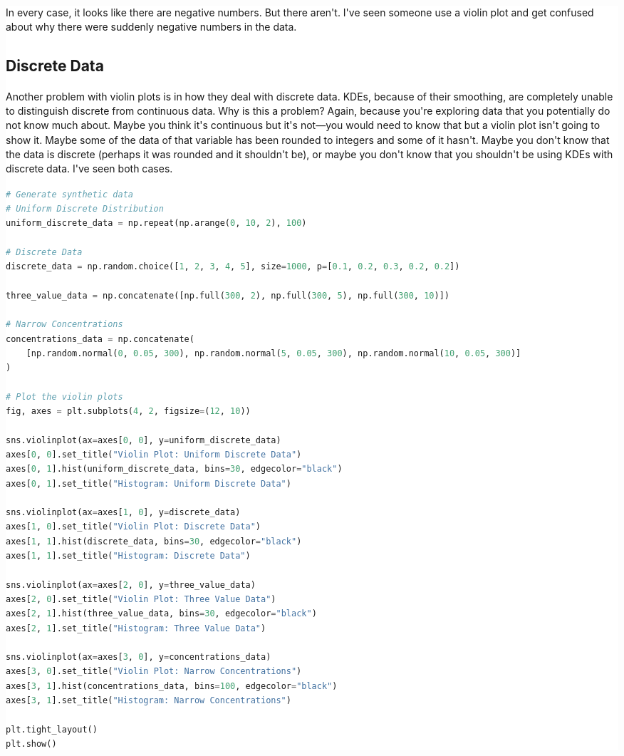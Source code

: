 

In every case, it looks like there are negative numbers. But there aren't. I've seen someone use a violin plot and get confused about why there were suddenly negative numbers in the data.

## Discrete Data

Another problem with violin plots is in how they deal with discrete data. KDEs, because of their smoothing, are completely unable to distinguish discrete from continuous data. Why is this a problem? Again, because you're exploring data that you potentially do not know much about. Maybe you think it's continuous but it's not—you would need to know that but a violin plot isn't going to show it. Maybe some of the data of that variable has been rounded to integers and some of it hasn't. Maybe you don't know that the data is discrete (perhaps it was rounded and it shouldn't be), or maybe you don't know that you shouldn't be using KDEs with discrete data. I've seen both cases.


```python
# Generate synthetic data
# Uniform Discrete Distribution
uniform_discrete_data = np.repeat(np.arange(0, 10, 2), 100)

# Discrete Data
discrete_data = np.random.choice([1, 2, 3, 4, 5], size=1000, p=[0.1, 0.2, 0.3, 0.2, 0.2])

three_value_data = np.concatenate([np.full(300, 2), np.full(300, 5), np.full(300, 10)])

# Narrow Concentrations
concentrations_data = np.concatenate(
    [np.random.normal(0, 0.05, 300), np.random.normal(5, 0.05, 300), np.random.normal(10, 0.05, 300)]
)

# Plot the violin plots
fig, axes = plt.subplots(4, 2, figsize=(12, 10))

sns.violinplot(ax=axes[0, 0], y=uniform_discrete_data)
axes[0, 0].set_title("Violin Plot: Uniform Discrete Data")
axes[0, 1].hist(uniform_discrete_data, bins=30, edgecolor="black")
axes[0, 1].set_title("Histogram: Uniform Discrete Data")

sns.violinplot(ax=axes[1, 0], y=discrete_data)
axes[1, 0].set_title("Violin Plot: Discrete Data")
axes[1, 1].hist(discrete_data, bins=30, edgecolor="black")
axes[1, 1].set_title("Histogram: Discrete Data")

sns.violinplot(ax=axes[2, 0], y=three_value_data)
axes[2, 0].set_title("Violin Plot: Three Value Data")
axes[2, 1].hist(three_value_data, bins=30, edgecolor="black")
axes[2, 1].set_title("Histogram: Three Value Data")

sns.violinplot(ax=axes[3, 0], y=concentrations_data)
axes[3, 0].set_title("Violin Plot: Narrow Concentrations")
axes[3, 1].hist(concentrations_data, bins=100, edgecolor="black")
axes[3, 1].set_title("Histogram: Narrow Concentrations")

plt.tight_layout()
plt.show()
```
